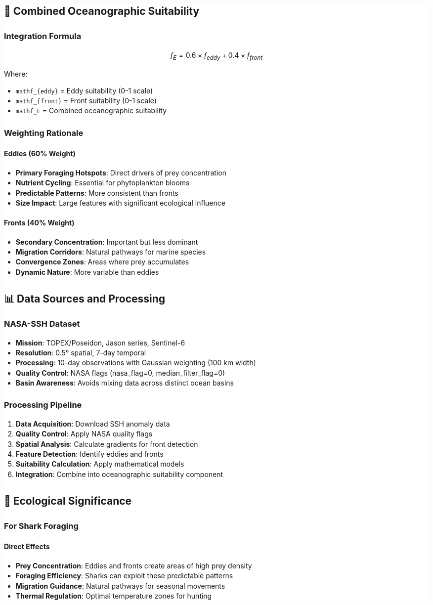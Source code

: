 ## 🔬 Combined Oceanographic Suitability

### Integration Formula

```math
f_E = 0.6 \times f_{eddy} + 0.4 \times f_{front}
```

Where:
- `mathf_{eddy}` = Eddy suitability (0-1 scale)
- `mathf_{front}` = Front suitability (0-1 scale)
- `mathf_E` = Combined oceanographic suitability

### Weighting Rationale

#### Eddies (60% Weight)
- **Primary Foraging Hotspots**: Direct drivers of prey concentration
- **Nutrient Cycling**: Essential for phytoplankton blooms
- **Predictable Patterns**: More consistent than fronts
- **Size Impact**: Large features with significant ecological influence

#### Fronts (40% Weight)
- **Secondary Concentration**: Important but less dominant
- **Migration Corridors**: Natural pathways for marine species
- **Convergence Zones**: Areas where prey accumulates
- **Dynamic Nature**: More variable than eddies

## 📊 Data Sources and Processing

### NASA-SSH Dataset
- **Mission**: TOPEX/Poseidon, Jason series, Sentinel-6
- **Resolution**: 0.5° spatial, 7-day temporal
- **Processing**: 10-day observations with Gaussian weighting (100 km width)
- **Quality Control**: NASA flags (nasa_flag=0, median_filter_flag=0)
- **Basin Awareness**: Avoids mixing data across distinct ocean basins

### Processing Pipeline
1. **Data Acquisition**: Download SSH anomaly data
2. **Quality Control**: Apply NASA quality flags
3. **Spatial Analysis**: Calculate gradients for front detection
4. **Feature Detection**: Identify eddies and fronts
5. **Suitability Calculation**: Apply mathematical models
6. **Integration**: Combine into oceanographic suitability component

## 🦈 Ecological Significance

### For Shark Foraging

#### Direct Effects
- **Prey Concentration**: Eddies and fronts create areas of high prey density
- **Foraging Efficiency**: Sharks can exploit these predictable patterns
- **Migration Guidance**: Natural pathways for seasonal movements
- **Thermal Regulation**: Optimal temperature zones for hunting
